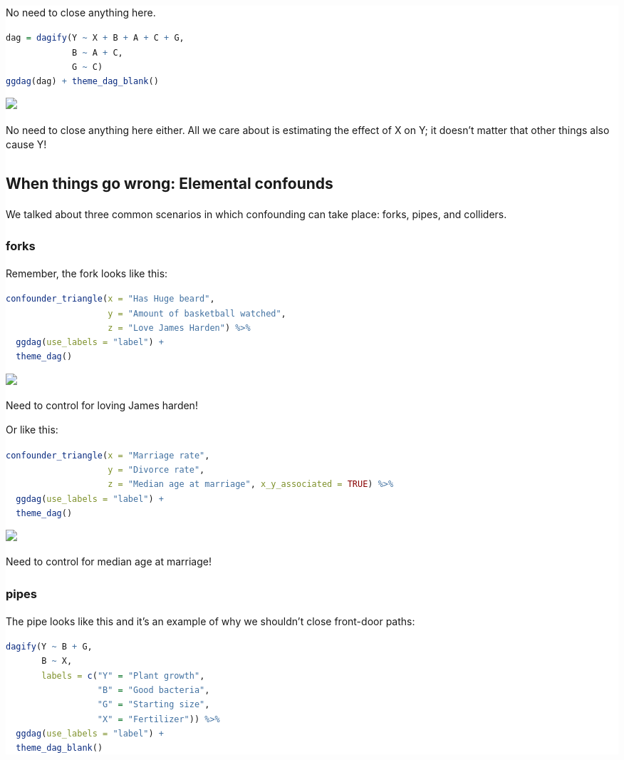 No need to close anything here.

``` r
dag = dagify(Y ~ X + B + A + C + G, 
             B ~ A + C, 
             G ~ C)
ggdag(dag) + theme_dag_blank()
```

<img src="/class/confounds_files/figure-html/unnamed-chunk-6-1.png" width="672" />

No need to close anything here either. All we care about is estimating the effect of X on Y; it doesn’t matter that other things also cause Y!

## When things go wrong: Elemental confounds

We talked about three common scenarios in which confounding can take place: forks, pipes, and colliders.

### forks

Remember, the fork looks like this:

``` r
confounder_triangle(x = "Has Huge beard", 
                    y = "Amount of basketball watched",
                    z = "Love James Harden") %>% 
  ggdag(use_labels = "label") +
  theme_dag()
```

<img src="/class/confounds_files/figure-html/unnamed-chunk-7-1.png" width="672" />

Need to control for loving James harden!

Or like this:

``` r
confounder_triangle(x = "Marriage rate", 
                    y = "Divorce rate",
                    z = "Median age at marriage", x_y_associated = TRUE) %>% 
  ggdag(use_labels = "label") +
  theme_dag()
```

<img src="/class/confounds_files/figure-html/unnamed-chunk-8-1.png" width="672" />

Need to control for median age at marriage!

### pipes

The pipe looks like this and it’s an example of why we shouldn’t close front-door paths:

``` r
dagify(Y ~ B + G, 
       B ~ X, 
       labels = c("Y" = "Plant growth", 
                  "B" = "Good bacteria", 
                  "G" = "Starting size", 
                  "X" = "Fertilizer")) %>% 
  ggdag(use_labels = "label") + 
  theme_dag_blank()
```
